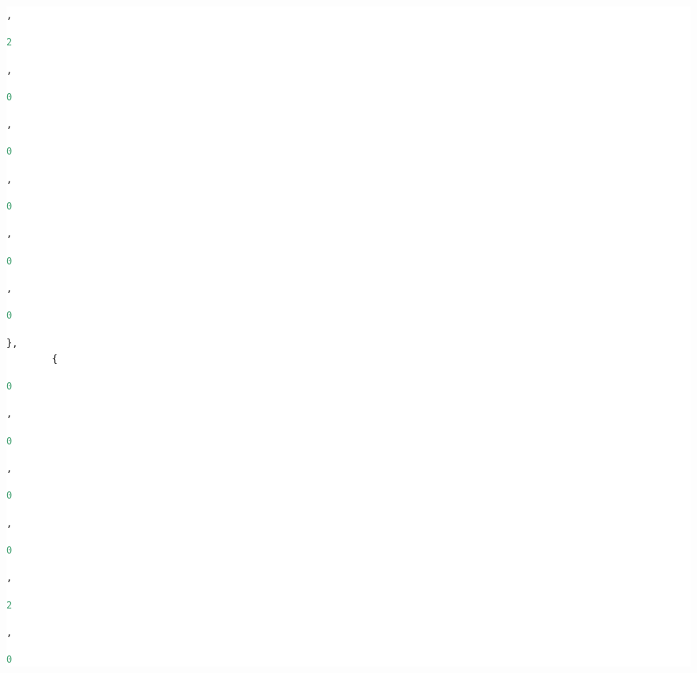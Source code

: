 ```python
,
```
```python
2
```
```python
,
```
```python
0
```
```python
,
```
```python
0
```
```python
,
```
```python
0
```
```python
,
```
```python
0
```
```python
,
```
```python
0
```
```python
},
        {
```
```python
0
```
```python
,
```
```python
0
```
```python
,
```
```python
0
```
```python
,
```
```python
0
```
```python
,
```
```python
2
```
```python
,
```
```python
0
```